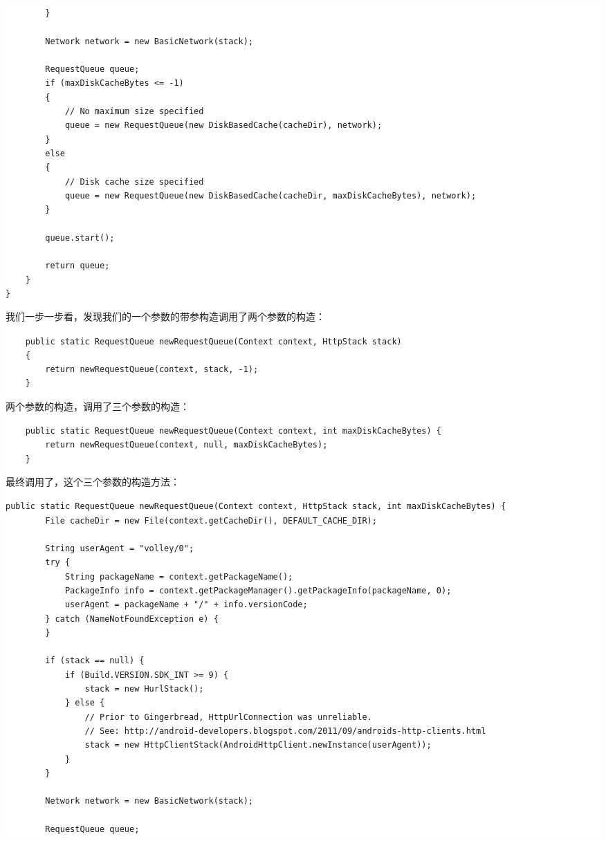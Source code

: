 ```
        }

        Network network = new BasicNetwork(stack);
        
        RequestQueue queue;
        if (maxDiskCacheBytes <= -1)
        {
        	// No maximum size specified
        	queue = new RequestQueue(new DiskBasedCache(cacheDir), network);
        }
        else
        {
        	// Disk cache size specified
        	queue = new RequestQueue(new DiskBasedCache(cacheDir, maxDiskCacheBytes), network);
        }

        queue.start();

        return queue;
    }
}
```
我们一步一步看，发现我们的一个参数的带参构造调用了两个参数的构造：

```
    public static RequestQueue newRequestQueue(Context context, HttpStack stack)
    {
    	return newRequestQueue(context, stack, -1);
    }
```
两个参数的构造，调用了三个参数的构造：

```
    public static RequestQueue newRequestQueue(Context context, int maxDiskCacheBytes) {
        return newRequestQueue(context, null, maxDiskCacheBytes);
    }
```
最终调用了，这个三个参数的构造方法：

```
public static RequestQueue newRequestQueue(Context context, HttpStack stack, int maxDiskCacheBytes) {
        File cacheDir = new File(context.getCacheDir(), DEFAULT_CACHE_DIR);

        String userAgent = "volley/0";
        try {
            String packageName = context.getPackageName();
            PackageInfo info = context.getPackageManager().getPackageInfo(packageName, 0);
            userAgent = packageName + "/" + info.versionCode;
        } catch (NameNotFoundException e) {
        }

        if (stack == null) {
            if (Build.VERSION.SDK_INT >= 9) {
                stack = new HurlStack();
            } else {
                // Prior to Gingerbread, HttpUrlConnection was unreliable.
                // See: http://android-developers.blogspot.com/2011/09/androids-http-clients.html
                stack = new HttpClientStack(AndroidHttpClient.newInstance(userAgent));
            }
        }

        Network network = new BasicNetwork(stack);
        
        RequestQueue queue;
```